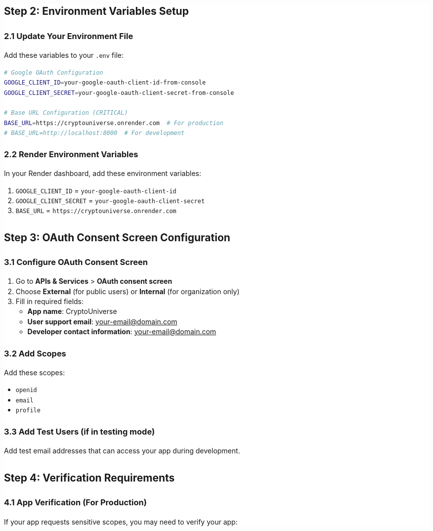 ## Step 2: Environment Variables Setup

### 2.1 Update Your Environment File

Add these variables to your `.env` file:

```bash
# Google OAuth Configuration
GOOGLE_CLIENT_ID=your-google-oauth-client-id-from-console
GOOGLE_CLIENT_SECRET=your-google-oauth-client-secret-from-console

# Base URL Configuration (CRITICAL)
BASE_URL=https://cryptouniverse.onrender.com  # For production
# BASE_URL=http://localhost:8000  # For development
```

### 2.2 Render Environment Variables

In your Render dashboard, add these environment variables:

1. `GOOGLE_CLIENT_ID` = `your-google-oauth-client-id`
2. `GOOGLE_CLIENT_SECRET` = `your-google-oauth-client-secret`
3. `BASE_URL` = `https://cryptouniverse.onrender.com`

## Step 3: OAuth Consent Screen Configuration

### 3.1 Configure OAuth Consent Screen

1. Go to **APIs & Services** > **OAuth consent screen**
2. Choose **External** (for public users) or **Internal** (for organization only)
3. Fill in required fields:
   - **App name**: CryptoUniverse
   - **User support email**: your-email@domain.com
   - **Developer contact information**: your-email@domain.com

### 3.2 Add Scopes

Add these scopes:
- `openid`
- `email`
- `profile`

### 3.3 Add Test Users (if in testing mode)

Add test email addresses that can access your app during development.

## Step 4: Verification Requirements

### 4.1 App Verification (For Production)

If your app requests sensitive scopes, you may need to verify your app:
